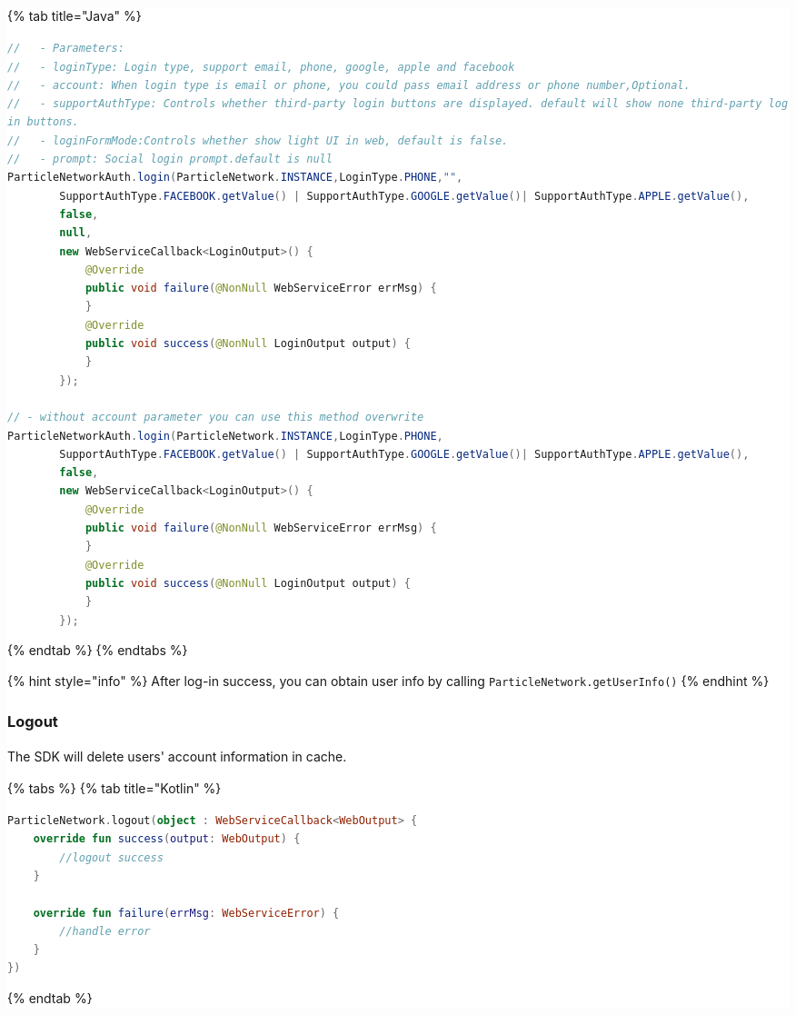 {% tab title="Java" %}
```java
//   - Parameters:
//   - loginType: Login type, support email, phone, google, apple and facebook
//   - account: When login type is email or phone, you could pass email address or phone number,Optional.
//   - supportAuthType: Controls whether third-party login buttons are displayed. default will show none third-party login buttons.
//   - loginFormMode:Controls whether show light UI in web, default is false.
//   - prompt: Social login prompt.default is null
ParticleNetworkAuth.login(ParticleNetwork.INSTANCE,LoginType.PHONE,"",
        SupportAuthType.FACEBOOK.getValue() | SupportAuthType.GOOGLE.getValue()| SupportAuthType.APPLE.getValue(),
        false,
        null,
        new WebServiceCallback<LoginOutput>() {
            @Override
            public void failure(@NonNull WebServiceError errMsg) {
            }
            @Override
            public void success(@NonNull LoginOutput output) {
            }
        });

// - without account parameter you can use this method overwrite
ParticleNetworkAuth.login(ParticleNetwork.INSTANCE,LoginType.PHONE,
        SupportAuthType.FACEBOOK.getValue() | SupportAuthType.GOOGLE.getValue()| SupportAuthType.APPLE.getValue(),
        false,
        new WebServiceCallback<LoginOutput>() {
            @Override
            public void failure(@NonNull WebServiceError errMsg) {
            }
            @Override
            public void success(@NonNull LoginOutput output) {
            }
        });
```
{% endtab %}
{% endtabs %}

{% hint style="info" %}
After log-in success, you can obtain user info by calling `ParticleNetwork.getUserInfo()`
{% endhint %}

### Logout

The SDK will delete users' account information in cache.

{% tabs %}
{% tab title="Kotlin" %}
```kotlin
ParticleNetwork.logout(object : WebServiceCallback<WebOutput> {
    override fun success(output: WebOutput) {
        //logout success
    }

    override fun failure(errMsg: WebServiceError) {
        //handle error
    }
})
```
{% endtab %}
